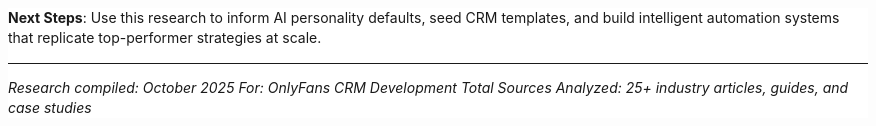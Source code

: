 **Next Steps**: Use this research to inform AI personality defaults, seed CRM templates, and build intelligent automation systems that replicate top-performer strategies at scale.

---

*Research compiled: October 2025*
*For: OnlyFans CRM Development*
*Total Sources Analyzed: 25+ industry articles, guides, and case studies*
